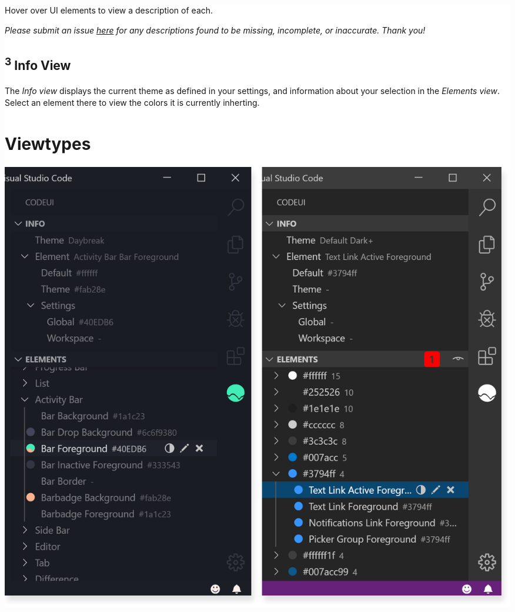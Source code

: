    Hover over UI elements to view a description of each.

   *Please submit an issue [here](https://github.com/ryanraposo/codeui/issues/new?assignees=&labels=&template=tooltip-description-report.md&title=%5BTOOLTIP+DESCRIPTION%5D) for any descriptions found to be missing, incomplete, or inaccurate. Thank you!*

## <sup>3</sup> Info View

   The *Info view* displays the current theme as defined in your settings, and information about your selection in the *Elements view*. Select an element there to view the colors it is currently inherting.

# Viewtypes

![Viewtypes](./resources/screenshots/viewtypes.png)
